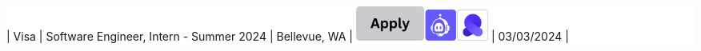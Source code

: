 | Visa | Software Engineer, Intern - Summer 2024 | Bellevue, WA | <a href="https://jobs.smartrecruiters.com/Visa/743999964524869-software-engineer-intern-summer-2024%3Fsource%3Dinterninsider"><img src="data/images/applybutton.png" alt="Apply Button" style="width:85px;"></a><a href="https://www.interninsider.me/subscribe?utm_source=git"><img src="data/images/interninsidersmall.png" alt="Intern Insider" style="width:40px;"></a><a href="https://www.ribbon.ai/install"><img src="data/images/ribbonsmall.png" alt="Ribbon" style="width:40px;"></a> | 03/03/2024 |